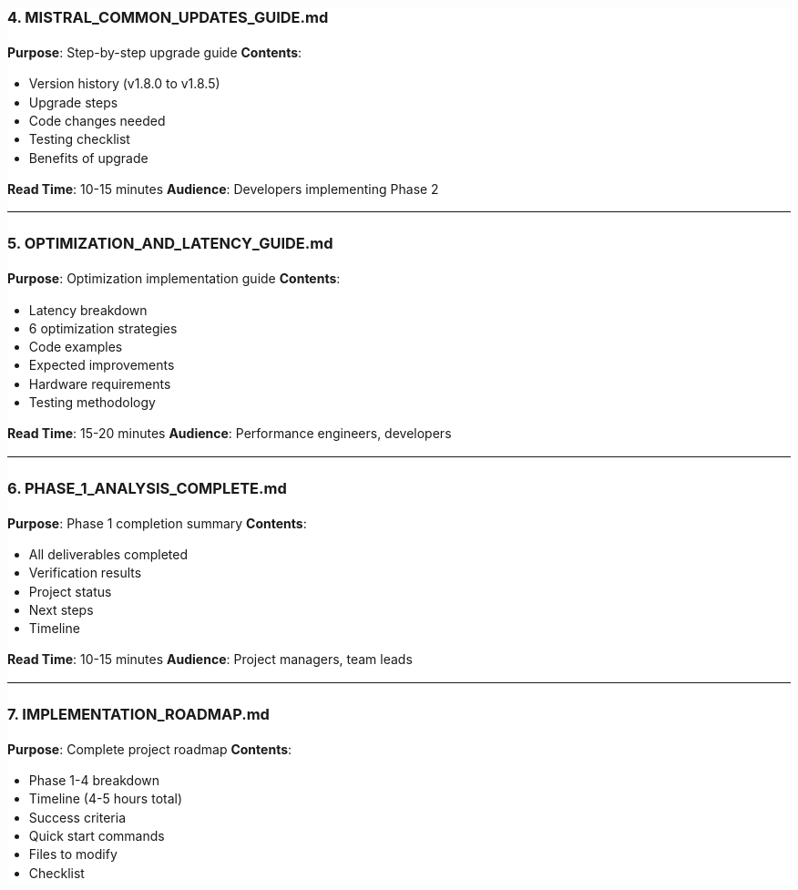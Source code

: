 
### 4. MISTRAL_COMMON_UPDATES_GUIDE.md
**Purpose**: Step-by-step upgrade guide
**Contents**:
- Version history (v1.8.0 to v1.8.5)
- Upgrade steps
- Code changes needed
- Testing checklist
- Benefits of upgrade

**Read Time**: 10-15 minutes
**Audience**: Developers implementing Phase 2

---

### 5. OPTIMIZATION_AND_LATENCY_GUIDE.md
**Purpose**: Optimization implementation guide
**Contents**:
- Latency breakdown
- 6 optimization strategies
- Code examples
- Expected improvements
- Hardware requirements
- Testing methodology

**Read Time**: 15-20 minutes
**Audience**: Performance engineers, developers

---

### 6. PHASE_1_ANALYSIS_COMPLETE.md
**Purpose**: Phase 1 completion summary
**Contents**:
- All deliverables completed
- Verification results
- Project status
- Next steps
- Timeline

**Read Time**: 10-15 minutes
**Audience**: Project managers, team leads

---

### 7. IMPLEMENTATION_ROADMAP.md
**Purpose**: Complete project roadmap
**Contents**:
- Phase 1-4 breakdown
- Timeline (4-5 hours total)
- Success criteria
- Quick start commands
- Files to modify
- Checklist
